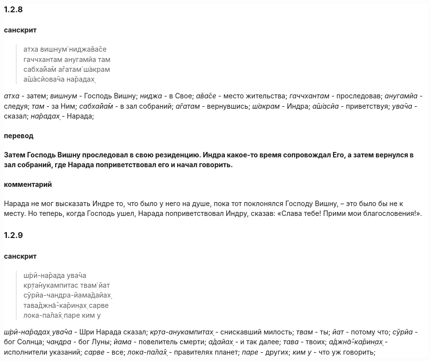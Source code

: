 ### 1.2.8

#### санскрит

> атха вишн̣ум̇ ниджа̄ва̄се<br/>
> гаччхантам анугамйа там<br/>
> сабха̄йа̄м а̄гатам̇ ш́акрам<br/>
> а̄ш́асйова̄ча на̄радах̣

_атха_ - затем;
_вишн̣ум_ - Господь Вишну;
_ниджа_ - в Свое;
_а̄ва̄се_ - место жительства;
_гаччхантам_ - проследовав;
_анугамйа_ - следуя;
_там_ - за Ним;
_сабха̄йа̄м_ - в зал собраний;
_а̄гатам_ - вернувшись;
_ш́акрам_ - Индра;
_а̄ш́асйа_ - приветствуя;
_ува̄ча_ - сказал;
_на̄радах̣_ - Нарада;

#### перевод

**Затем Господь Вишну проследовал в свою резиденцию. Индра какое-то время сопровождал Его, а затем вернулся в зал собраний, где Нарада поприветствовал его и начал говорить.**

#### комментарий

Нарада не мог высказать Индре то, что было у него на душе, пока тот поклонялся Господу Вишну, – это было бы не к месту. Но теперь, когда Господь ушел, Нарада поприветствовал Индру, сказав: «Слава тебе! Прими мои благословения!».

### 1.2.9

#### санскрит

> ш́рӣ-на̄рада ува̄ча<br/>
> кр̣та̄нукампитас твам̇ йат<br/>
> сӯрйа-чандра-йама̄дайах̣<br/>
> тава̄джн̃а̄-ка̄рин̣ах̣ сарве<br/>
> лока-па̄ла̄х̣ паре ким у

_ш́рӣ-на̄радах̣ ува̄ча_ - Шри Нарада сказал;
_кр̣та-анукампитах̣_ - снискавший милость;
_твам_ - ты;
_йат_ - потому что;
_сӯрйа_ - бог Солнца;
_чандра_ - бог Луны;
_йама_ - повелитель смерти;
_а̄дайах̣_ - и так далее;
_тава_ - твоих;
_а̄джн̃а̄-ка̄рин̣ах̣_ - исполнители указаний;
_сарве_ - все;
_лока-па̄ла̄х̣_ - правителях планет;
_паре_ - других;
_ким у_ - что уж говорить;
